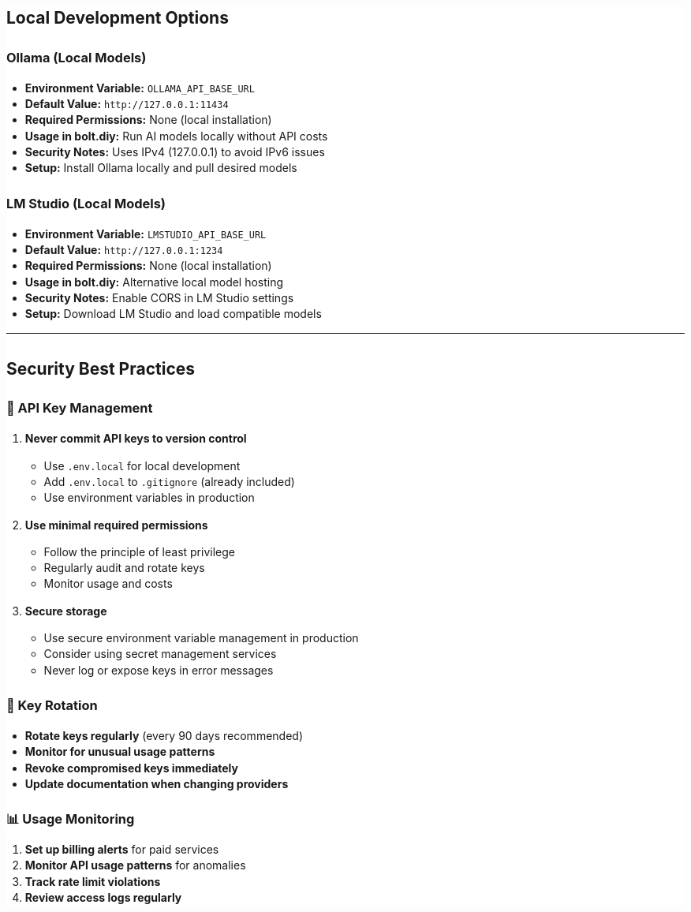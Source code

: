 
## Local Development Options

### Ollama (Local Models)
- **Environment Variable:** `OLLAMA_API_BASE_URL`
- **Default Value:** `http://127.0.0.1:11434`
- **Required Permissions:** None (local installation)
- **Usage in bolt.diy:** Run AI models locally without API costs
- **Security Notes:** Uses IPv4 (127.0.0.1) to avoid IPv6 issues
- **Setup:** Install Ollama locally and pull desired models

### LM Studio (Local Models)
- **Environment Variable:** `LMSTUDIO_API_BASE_URL`
- **Default Value:** `http://127.0.0.1:1234`
- **Required Permissions:** None (local installation)
- **Usage in bolt.diy:** Alternative local model hosting
- **Security Notes:** Enable CORS in LM Studio settings
- **Setup:** Download LM Studio and load compatible models

---

## Security Best Practices

### 🔐 API Key Management

1. **Never commit API keys to version control**
   - Use `.env.local` for local development
   - Add `.env.local` to `.gitignore` (already included)
   - Use environment variables in production

2. **Use minimal required permissions**
   - Follow the principle of least privilege
   - Regularly audit and rotate keys
   - Monitor usage and costs

3. **Secure storage**
   - Use secure environment variable management in production
   - Consider using secret management services
   - Never log or expose keys in error messages

### 🚨 Key Rotation

- **Rotate keys regularly** (every 90 days recommended)
- **Monitor for unusual usage patterns**
- **Revoke compromised keys immediately**
- **Update documentation when changing providers**

### 📊 Usage Monitoring

1. **Set up billing alerts** for paid services
2. **Monitor API usage patterns** for anomalies
3. **Track rate limit violations**
4. **Review access logs regularly**
